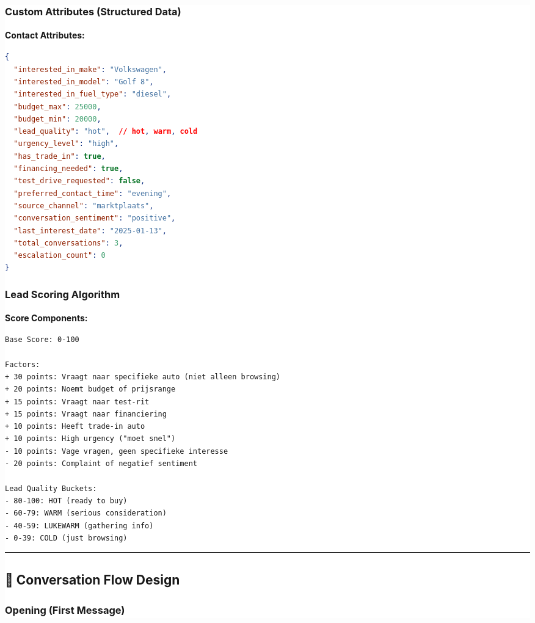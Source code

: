 ### Custom Attributes (Structured Data)

**Contact Attributes:**
```json
{
  "interested_in_make": "Volkswagen",
  "interested_in_model": "Golf 8",
  "interested_in_fuel_type": "diesel",
  "budget_max": 25000,
  "budget_min": 20000,
  "lead_quality": "hot",  // hot, warm, cold
  "urgency_level": "high",
  "has_trade_in": true,
  "financing_needed": true,
  "test_drive_requested": false,
  "preferred_contact_time": "evening",
  "source_channel": "marktplaats",
  "conversation_sentiment": "positive",
  "last_interest_date": "2025-01-13",
  "total_conversations": 3,
  "escalation_count": 0
}
```

### Lead Scoring Algorithm

**Score Components:**
```
Base Score: 0-100

Factors:
+ 30 points: Vraagt naar specifieke auto (niet alleen browsing)
+ 20 points: Noemt budget of prijsrange
+ 15 points: Vraagt naar test-rit
+ 15 points: Vraagt naar financiering
+ 10 points: Heeft trade-in auto
+ 10 points: High urgency ("moet snel")
- 10 points: Vage vragen, geen specifieke interesse
- 20 points: Complaint of negatief sentiment

Lead Quality Buckets:
- 80-100: HOT (ready to buy)
- 60-79: WARM (serious consideration)
- 40-59: LUKEWARM (gathering info)
- 0-39: COLD (just browsing)
```

---

## 💬 Conversation Flow Design

### Opening (First Message)
